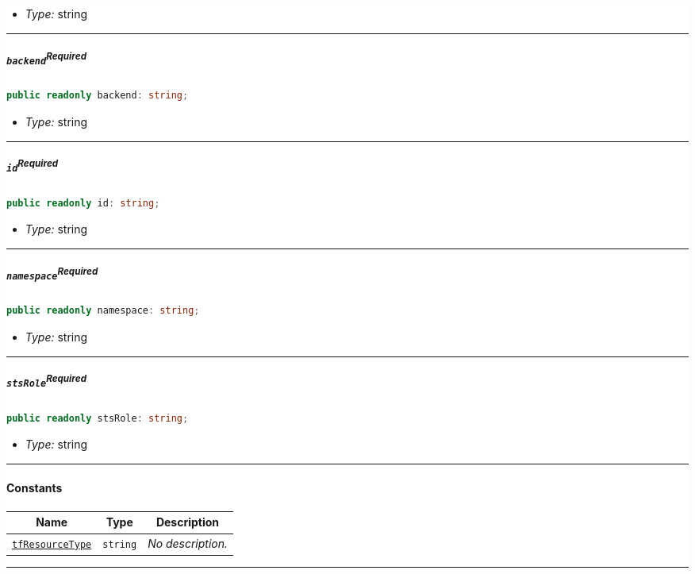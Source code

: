 - *Type:* string

---

##### `backend`<sup>Required</sup> <a name="backend" id="@cdktf/provider-vault.awsAuthBackendStsRole.AwsAuthBackendStsRole.property.backend"></a>

```typescript
public readonly backend: string;
```

- *Type:* string

---

##### `id`<sup>Required</sup> <a name="id" id="@cdktf/provider-vault.awsAuthBackendStsRole.AwsAuthBackendStsRole.property.id"></a>

```typescript
public readonly id: string;
```

- *Type:* string

---

##### `namespace`<sup>Required</sup> <a name="namespace" id="@cdktf/provider-vault.awsAuthBackendStsRole.AwsAuthBackendStsRole.property.namespace"></a>

```typescript
public readonly namespace: string;
```

- *Type:* string

---

##### `stsRole`<sup>Required</sup> <a name="stsRole" id="@cdktf/provider-vault.awsAuthBackendStsRole.AwsAuthBackendStsRole.property.stsRole"></a>

```typescript
public readonly stsRole: string;
```

- *Type:* string

---

#### Constants <a name="Constants" id="Constants"></a>

| **Name** | **Type** | **Description** |
| --- | --- | --- |
| <code><a href="#@cdktf/provider-vault.awsAuthBackendStsRole.AwsAuthBackendStsRole.property.tfResourceType">tfResourceType</a></code> | <code>string</code> | *No description.* |

---